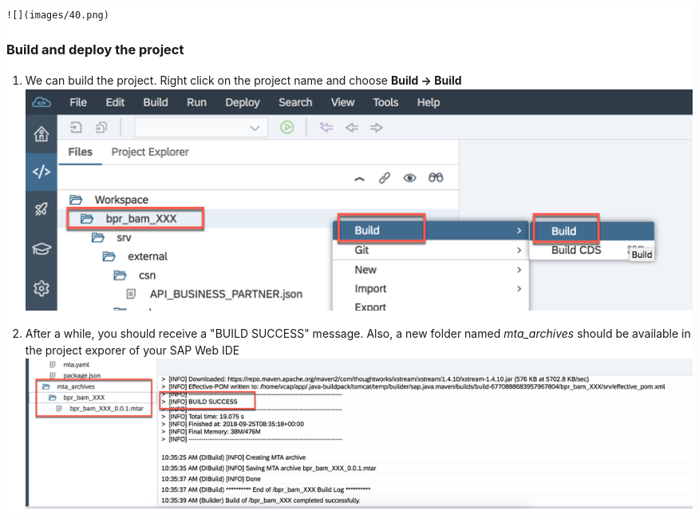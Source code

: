 	![](images/40.png)




### <a name="build-deploy"></a>Build and deploy the project
1. We can build the project. Right click on the project name and choose **Build -> Build**  
	![](images/41.png)

1. After a while, you should receive a "BUILD SUCCESS" message. Also, a new folder named *mta_archives* should be available in the project exporer of your SAP Web IDE  
	![](images/42.png)
